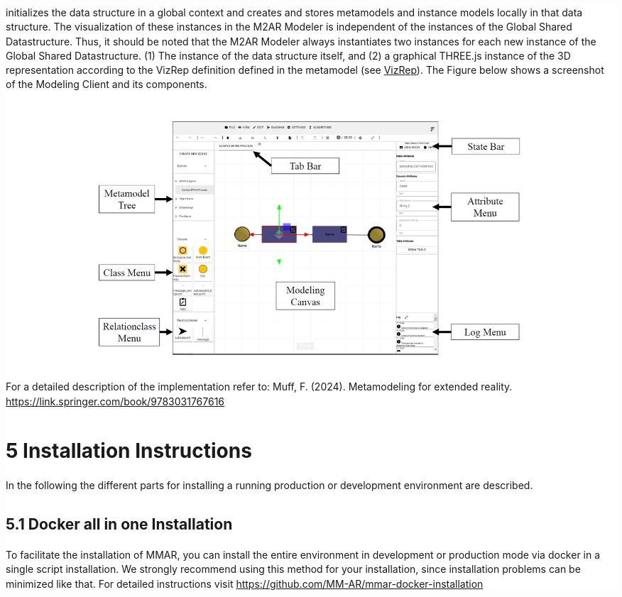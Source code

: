 initializes the data structure in a global context and creates and stores metamodels and instance models locally in that data structure. The visualization of these instances in the M2AR Modeler is independent of the instances of the Global Shared Datastructure. Thus, it should be noted that the M2AR Modeler always instantiates two instances for each new instance of the Global Shared Datastructure. (1) The instance of the data structure itself, and (2) a graphical THREE.js instance of the 3D representation according to the VizRep definition defined in the metamodel (see [VizRep](https://github.com/MM-AR/mmar/wiki/VizRep)). The Figure below shows a screenshot of the Modeling Client and its components.
<div> <br> </div>
<img src="screenshots/instance_modeling_client_screenshot.png"  width="600" style="display: block; margin: 0 auto;">
<div> <br> </div>


For a detailed description of the implementation refer to: 
  Muff, F. (2024). Metamodeling for extended reality. https://link.springer.com/book/9783031767616



# 5 Installation Instructions
In the following the different parts for installing a running production or development environment are described.

## 5.1 Docker all in one Installation
To facilitate the installation of MMAR, you can install the entire environment in development or production mode via docker in a single script installation. We strongly recommend using this method for your installation, since installation problems can be minimized like that. For detailed instructions visit https://github.com/MM-AR/mmar-docker-installation
